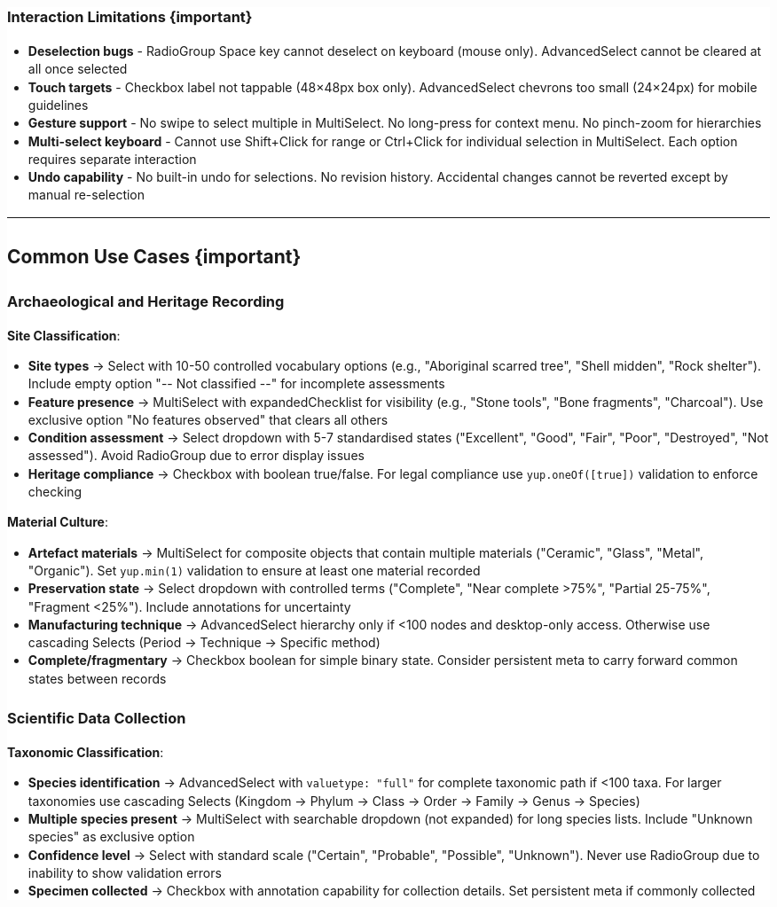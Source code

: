 ### Interaction Limitations {important}
- **Deselection bugs** - RadioGroup Space key cannot deselect on keyboard (mouse only). AdvancedSelect cannot be cleared at all once selected
- **Touch targets** - Checkbox label not tappable (48×48px box only). AdvancedSelect chevrons too small (24×24px) for mobile guidelines
- **Gesture support** - No swipe to select multiple in MultiSelect. No long-press for context menu. No pinch-zoom for hierarchies
- **Multi-select keyboard** - Cannot use Shift+Click for range or Ctrl+Click for individual selection in MultiSelect. Each option requires separate interaction
- **Undo capability** - No built-in undo for selections. No revision history. Accidental changes cannot be reverted except by manual re-selection

---

## Common Use Cases {important}

### Archaeological and Heritage Recording

**Site Classification**:
- **Site types** → Select with 10-50 controlled vocabulary options (e.g., "Aboriginal scarred tree", "Shell midden", "Rock shelter"). Include empty option "-- Not classified --" for incomplete assessments
- **Feature presence** → MultiSelect with expandedChecklist for visibility (e.g., "Stone tools", "Bone fragments", "Charcoal"). Use exclusive option "No features observed" that clears all others
- **Condition assessment** → Select dropdown with 5-7 standardised states ("Excellent", "Good", "Fair", "Poor", "Destroyed", "Not assessed"). Avoid RadioGroup due to error display issues
- **Heritage compliance** → Checkbox with boolean true/false. For legal compliance use `yup.oneOf([true])` validation to enforce checking

**Material Culture**:
- **Artefact materials** → MultiSelect for composite objects that contain multiple materials ("Ceramic", "Glass", "Metal", "Organic"). Set `yup.min(1)` validation to ensure at least one material recorded
- **Preservation state** → Select dropdown with controlled terms ("Complete", "Near complete >75%", "Partial 25-75%", "Fragment <25%"). Include annotations for uncertainty
- **Manufacturing technique** → AdvancedSelect hierarchy only if <100 nodes and desktop-only access. Otherwise use cascading Selects (Period → Technique → Specific method)
- **Complete/fragmentary** → Checkbox boolean for simple binary state. Consider persistent meta to carry forward common states between records

### Scientific Data Collection

**Taxonomic Classification**:
- **Species identification** → AdvancedSelect with `valuetype: "full"` for complete taxonomic path if <100 taxa. For larger taxonomies use cascading Selects (Kingdom → Phylum → Class → Order → Family → Genus → Species)
- **Multiple species present** → MultiSelect with searchable dropdown (not expanded) for long species lists. Include "Unknown species" as exclusive option
- **Confidence level** → Select with standard scale ("Certain", "Probable", "Possible", "Unknown"). Never use RadioGroup due to inability to show validation errors
- **Specimen collected** → Checkbox with annotation capability for collection details. Set persistent meta if commonly collected
